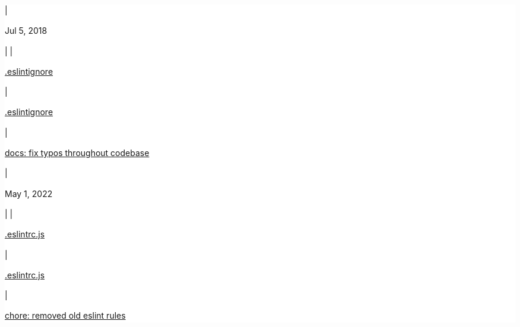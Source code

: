 

 | 

Jul 5, 2018

 |
| 

[.eslintignore](https://github.com/mlaursen/react-md/blob/main/.eslintignore ".eslintignore")







 | 

[.eslintignore](https://github.com/mlaursen/react-md/blob/main/.eslintignore ".eslintignore")







 | 

[docs: fix typos throughout codebase](https://github.com/mlaursen/react-md/commit/725d1a252482dba56088dffa2f773b2ea13fb08a "docs: fix typos throughout codebase")



 | 

May 1, 2022

 |
| 

[.eslintrc.js](https://github.com/mlaursen/react-md/blob/main/.eslintrc.js ".eslintrc.js")







 | 

[.eslintrc.js](https://github.com/mlaursen/react-md/blob/main/.eslintrc.js ".eslintrc.js")







 | 

[chore: removed old eslint rules](https://github.com/mlaursen/react-md/commit/88eb2b2baadd42d63f67c3be083bf7c5995c68ea "chore: removed old eslint rules")
